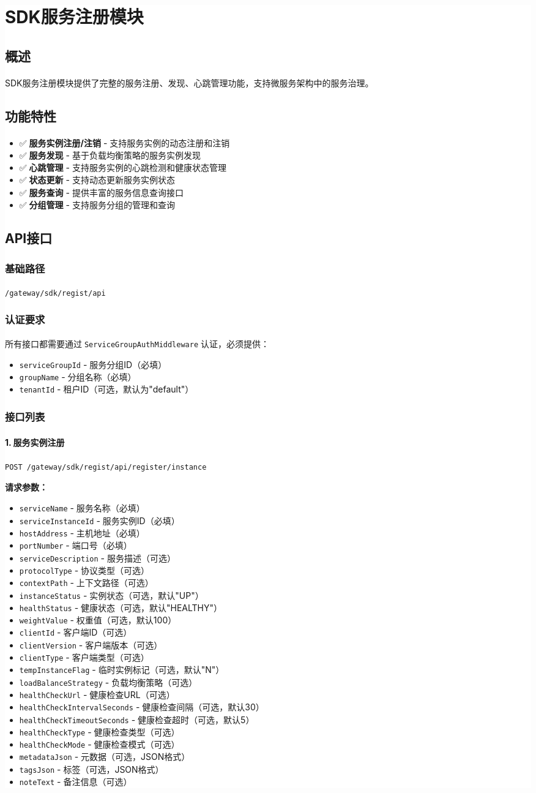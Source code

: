 # SDK服务注册模块

## 概述

SDK服务注册模块提供了完整的服务注册、发现、心跳管理功能，支持微服务架构中的服务治理。

## 功能特性

- ✅ **服务实例注册/注销** - 支持服务实例的动态注册和注销
- ✅ **服务发现** - 基于负载均衡策略的服务实例发现
- ✅ **心跳管理** - 支持服务实例的心跳检测和健康状态管理
- ✅ **状态更新** - 支持动态更新服务实例状态
- ✅ **服务查询** - 提供丰富的服务信息查询接口
- ✅ **分组管理** - 支持服务分组的管理和查询

## API接口

### 基础路径
```
/gateway/sdk/regist/api
```

### 认证要求
所有接口都需要通过 `ServiceGroupAuthMiddleware` 认证，必须提供：
- `serviceGroupId` - 服务分组ID（必填）
- `groupName` - 分组名称（必填）
- `tenantId` - 租户ID（可选，默认为"default"）

### 接口列表

#### 1. 服务实例注册
```http
POST /gateway/sdk/regist/api/register/instance
```

**请求参数：**
- `serviceName` - 服务名称（必填）
- `serviceInstanceId` - 服务实例ID（必填）
- `hostAddress` - 主机地址（必填）
- `portNumber` - 端口号（必填）
- `serviceDescription` - 服务描述（可选）
- `protocolType` - 协议类型（可选）
- `contextPath` - 上下文路径（可选）
- `instanceStatus` - 实例状态（可选，默认"UP"）
- `healthStatus` - 健康状态（可选，默认"HEALTHY"）
- `weightValue` - 权重值（可选，默认100）
- `clientId` - 客户端ID（可选）
- `clientVersion` - 客户端版本（可选）
- `clientType` - 客户端类型（可选）
- `tempInstanceFlag` - 临时实例标记（可选，默认"N"）
- `loadBalanceStrategy` - 负载均衡策略（可选）
- `healthCheckUrl` - 健康检查URL（可选）
- `healthCheckIntervalSeconds` - 健康检查间隔（可选，默认30）
- `healthCheckTimeoutSeconds` - 健康检查超时（可选，默认5）
- `healthCheckType` - 健康检查类型（可选）
- `healthCheckMode` - 健康检查模式（可选）
- `metadataJson` - 元数据（可选，JSON格式）
- `tagsJson` - 标签（可选，JSON格式）
- `noteText` - 备注信息（可选）
